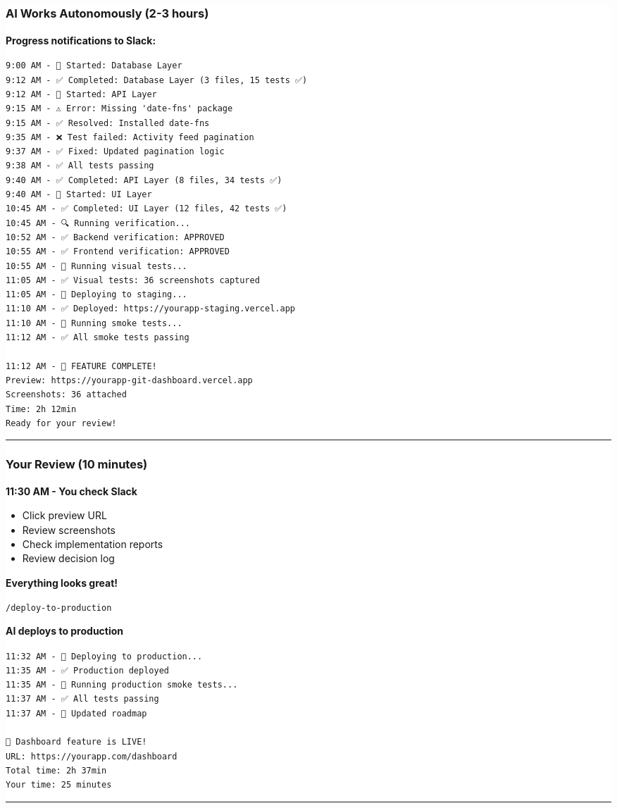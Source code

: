 
### AI Works Autonomously (2-3 hours)

**Progress notifications to Slack:**

```
9:00 AM - 🚀 Started: Database Layer
9:12 AM - ✅ Completed: Database Layer (3 files, 15 tests ✅)
9:12 AM - 🚀 Started: API Layer
9:15 AM - ⚠️ Error: Missing 'date-fns' package
9:15 AM - ✅ Resolved: Installed date-fns
9:35 AM - ❌ Test failed: Activity feed pagination
9:37 AM - ✅ Fixed: Updated pagination logic
9:38 AM - ✅ All tests passing
9:40 AM - ✅ Completed: API Layer (8 files, 34 tests ✅)
9:40 AM - 🚀 Started: UI Layer
10:45 AM - ✅ Completed: UI Layer (12 files, 42 tests ✅)
10:45 AM - 🔍 Running verification...
10:52 AM - ✅ Backend verification: APPROVED
10:55 AM - ✅ Frontend verification: APPROVED
10:55 AM - 📸 Running visual tests...
11:05 AM - ✅ Visual tests: 36 screenshots captured
11:05 AM - 🚢 Deploying to staging...
11:10 AM - ✅ Deployed: https://yourapp-staging.vercel.app
11:10 AM - 🧪 Running smoke tests...
11:12 AM - ✅ All smoke tests passing

11:12 AM - 🎉 FEATURE COMPLETE!
Preview: https://yourapp-git-dashboard.vercel.app
Screenshots: 36 attached
Time: 2h 12min
Ready for your review!
```

---

### Your Review (10 minutes)

**11:30 AM - You check Slack**
- Click preview URL
- Review screenshots
- Check implementation reports
- Review decision log

**Everything looks great!**

```bash
/deploy-to-production
```

**AI deploys to production**

```
11:32 AM - 🚀 Deploying to production...
11:35 AM - ✅ Production deployed
11:35 AM - 🧪 Running production smoke tests...
11:37 AM - ✅ All tests passing
11:37 AM - 📝 Updated roadmap

🎉 Dashboard feature is LIVE!
URL: https://yourapp.com/dashboard
Total time: 2h 37min
Your time: 25 minutes
```

---